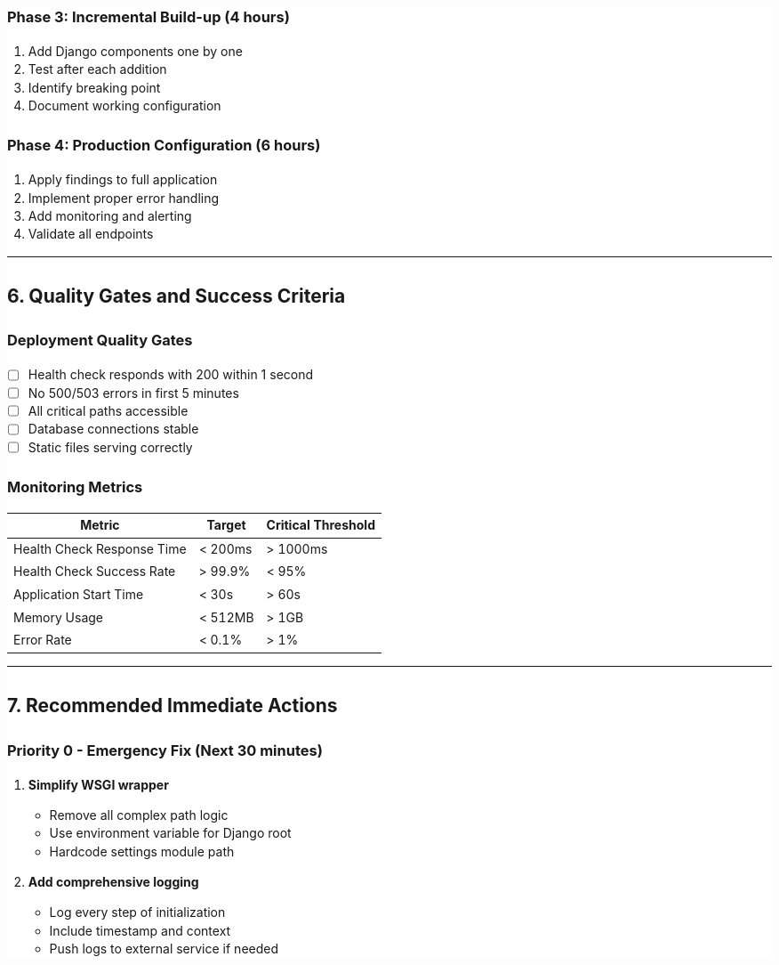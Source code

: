 ### Phase 3: Incremental Build-up (4 hours)
1. Add Django components one by one
2. Test after each addition
3. Identify breaking point
4. Document working configuration

### Phase 4: Production Configuration (6 hours)
1. Apply findings to full application
2. Implement proper error handling
3. Add monitoring and alerting
4. Validate all endpoints

---

## 6. Quality Gates and Success Criteria

### Deployment Quality Gates
- [ ] Health check responds with 200 within 1 second
- [ ] No 500/503 errors in first 5 minutes
- [ ] All critical paths accessible
- [ ] Database connections stable
- [ ] Static files serving correctly

### Monitoring Metrics
| Metric | Target | Critical Threshold |
|--------|--------|-------------------|
| Health Check Response Time | < 200ms | > 1000ms |
| Health Check Success Rate | > 99.9% | < 95% |
| Application Start Time | < 30s | > 60s |
| Memory Usage | < 512MB | > 1GB |
| Error Rate | < 0.1% | > 1% |

---

## 7. Recommended Immediate Actions

### Priority 0 - Emergency Fix (Next 30 minutes)
1. **Simplify WSGI wrapper**
   - Remove all complex path logic
   - Use environment variable for Django root
   - Hardcode settings module path

2. **Add comprehensive logging**
   - Log every step of initialization
   - Include timestamp and context
   - Push logs to external service if needed
